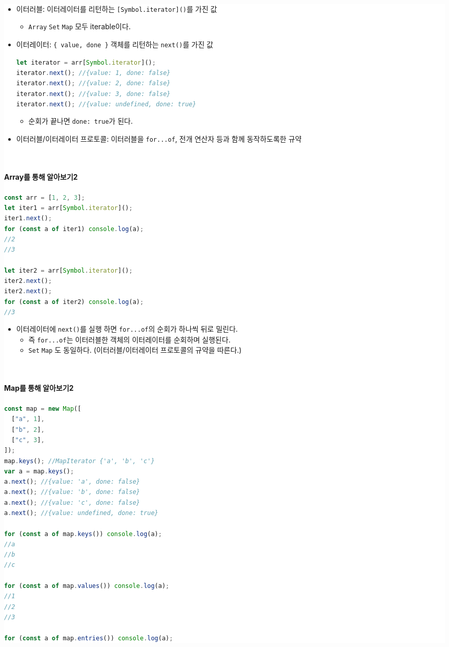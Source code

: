 - 이터러블: 이터레이터를 리턴하는 `[Symbol.iterator]()`를 가진 값

  - `Array` `Set` `Map` 모두 iterable이다.

- 이터레이터: `{ value, done }` 객체를 리턴하는 `next()`를 가진 값

  ```javascript
  let iterator = arr[Symbol.iterator]();
  iterator.next(); //{value: 1, done: false}
  iterator.next(); //{value: 2, done: false}
  iterator.next(); //{value: 3, done: false}
  iterator.next(); //{value: undefined, done: true}
  ```

  - 순회가 끝나면 `done: true`가 된다.

- 이터러블/이터레이터 프로토콜: 이터러블을 `for...of`, 전개 연산자 등과 함께 동작하도록한 규약

<br>

#### Array를 통해 알아보기2

```javascript
const arr = [1, 2, 3];
let iter1 = arr[Symbol.iterator]();
iter1.next();
for (const a of iter1) console.log(a);
//2
//3

let iter2 = arr[Symbol.iterator]();
iter2.next();
iter2.next();
for (const a of iter2) console.log(a);
//3
```

- 이터레이터에 `next()`를 실행 하면 `for...of`의 순회가 하나씩 뒤로 밀린다.
  - 즉 `for...of`는 이터러블한 객체의 이터레이터를 순회하며 실행된다.
  - `Set` `Map` 도 동일하다. (이터러블/이터레이터 프로토콜의 규약을 따른다.)

<br>

#### Map를 통해 알아보기2

```javascript
const map = new Map([
  ["a", 1],
  ["b", 2],
  ["c", 3],
]);
map.keys(); //MapIterator {'a', 'b', 'c'}
var a = map.keys();
a.next(); //{value: 'a', done: false}
a.next(); //{value: 'b', done: false}
a.next(); //{value: 'c', done: false}
a.next(); //{value: undefined, done: true}

for (const a of map.keys()) console.log(a);
//a
//b
//c

for (const a of map.values()) console.log(a);
//1
//2
//3

for (const a of map.entries()) console.log(a);
```